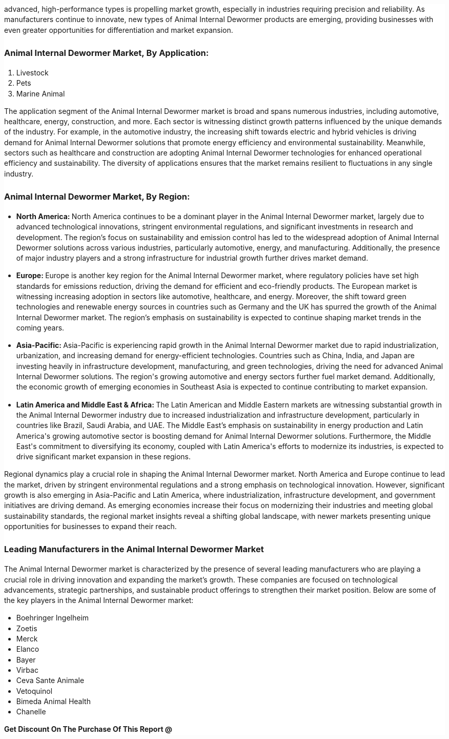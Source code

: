 advanced, high-performance types is propelling market growth, especially in industries requiring precision and reliability. As manufacturers continue to innovate, new types of Animal Internal Dewormer products are emerging, providing businesses with even greater opportunities for differentiation and market expansion.</p><h3>Animal Internal Dewormer Market,&nbsp;By Application:</h3><ol><li>Livestock<li> Pets<li> Marine Animal</li></ol><p>The application segment of the Animal Internal Dewormer market is broad and spans numerous industries, including automotive, healthcare, energy, construction, and more. Each sector is witnessing distinct growth patterns influenced by the unique demands of the industry. For example, in the automotive industry, the increasing shift towards electric and hybrid vehicles is driving demand for Animal Internal Dewormer solutions that promote energy efficiency and environmental sustainability. Meanwhile, sectors such as healthcare and construction are adopting Animal Internal Dewormer technologies for enhanced operational efficiency and sustainability. The diversity of applications ensures that the market remains resilient to fluctuations in any single industry.</p><h3>Animal Internal Dewormer Market, By Region:</h3><ul><li><p><strong>North America:&nbsp;</strong>North America continues to be a dominant player in the Animal Internal Dewormer market, largely due to advanced technological innovations, stringent environmental regulations, and significant investments in research and development. The region&rsquo;s focus on sustainability and emission control has led to the widespread adoption of Animal Internal Dewormer solutions across various industries, particularly automotive, energy, and manufacturing. Additionally, the presence of major industry players and a strong infrastructure for industrial growth further drives market demand.</p></li><li><p><strong><strong>Europe:&nbsp;</strong></strong>Europe is another key region for the Animal Internal Dewormer market, where regulatory policies have set high standards for emissions reduction, driving the demand for efficient and eco-friendly products. The European market is witnessing increasing adoption in sectors like automotive, healthcare, and energy. Moreover, the shift toward green technologies and renewable energy sources in countries such as Germany and the UK has spurred the growth of the Animal Internal Dewormer market. The region&rsquo;s emphasis on sustainability is expected to continue shaping market trends in the coming years.</p></li><li><p><strong><strong>Asia-Pacific:&nbsp;</strong></strong>Asia-Pacific is experiencing rapid growth in the Animal Internal Dewormer market due to rapid industrialization, urbanization, and increasing demand for energy-efficient technologies. Countries such as China, India, and Japan are investing heavily in infrastructure development, manufacturing, and green technologies, driving the need for advanced Animal Internal Dewormer solutions. The region's growing automotive and energy sectors further fuel market demand. Additionally, the economic growth of emerging economies in Southeast Asia is expected to continue contributing to market expansion.</p></li><li><p><strong><strong>Latin America and Middle East &amp; Africa:&nbsp;</strong></strong>The Latin American and Middle Eastern markets are witnessing substantial growth in the Animal Internal Dewormer industry due to increased industrialization and infrastructure development, particularly in countries like Brazil, Saudi Arabia, and UAE. The Middle East&rsquo;s emphasis on sustainability in energy production and Latin America's growing automotive sector is boosting demand for Animal Internal Dewormer solutions. Furthermore, the Middle East's commitment to diversifying its economy, coupled with Latin America's efforts to modernize its industries, is expected to drive significant market expansion in these regions.</p></li></ul><p>Regional dynamics play a crucial role in shaping the Animal Internal Dewormer market. North America and Europe continue to lead the market, driven by stringent environmental regulations and a strong emphasis on technological innovation. However, significant growth is also emerging in Asia-Pacific and Latin America, where industrialization, infrastructure development, and government initiatives are driving demand. As emerging economies increase their focus on modernizing their industries and meeting global sustainability standards, the regional market insights reveal a shifting global landscape, with newer markets presenting unique opportunities for businesses to expand their reach.</p><h3><strong>Leading Manufacturers in the Animal Internal Dewormer Market</strong></h3><p>The Animal Internal Dewormer market is characterized by the presence of several leading manufacturers who are playing a crucial role in driving innovation and expanding the market&rsquo;s growth. These companies are focused on technological advancements, strategic partnerships, and sustainable product offerings to strengthen their market position. Below are some of the key players in the Animal Internal Dewormer market:</p></div><div class="article-main__content" data-test-id="publishing-text-block"><ul><li><span class="">Boehringer Ingelheim<li> Zoetis<li> Merck<li> Elanco<li> Bayer<li> Virbac<li> Ceva Sante Animale<li> Vetoquinol<li> Bimeda Animal Health<li> Chanelle</span></li></ul></div><div class="article-main__content" data-test-id="publishing-text-block"><p><span class="font-[700]"><strong>Get Discount On The Purchase Of This Report @</strong>